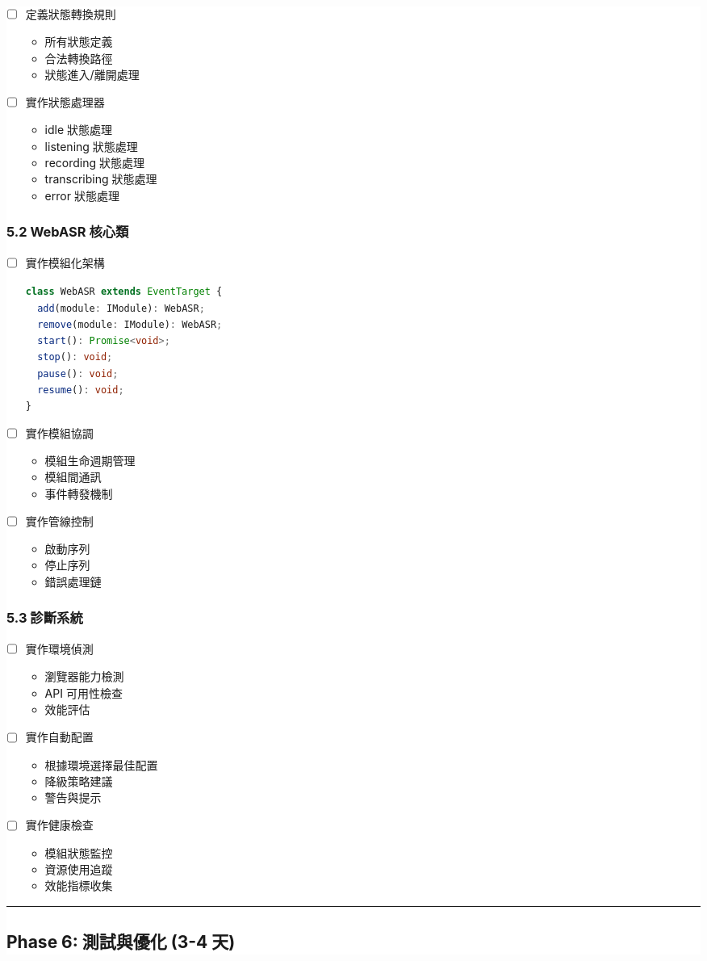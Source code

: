 - [ ] 定義狀態轉換規則
  - 所有狀態定義
  - 合法轉換路徑
  - 狀態進入/離開處理

- [ ] 實作狀態處理器
  - idle 狀態處理
  - listening 狀態處理
  - recording 狀態處理
  - transcribing 狀態處理
  - error 狀態處理

### 5.2 WebASR 核心類
- [ ] 實作模組化架構
  ```typescript
  class WebASR extends EventTarget {
    add(module: IModule): WebASR;
    remove(module: IModule): WebASR;
    start(): Promise<void>;
    stop(): void;
    pause(): void;
    resume(): void;
  }
  ```

- [ ] 實作模組協調
  - 模組生命週期管理
  - 模組間通訊
  - 事件轉發機制

- [ ] 實作管線控制
  - 啟動序列
  - 停止序列
  - 錯誤處理鏈

### 5.3 診斷系統
- [ ] 實作環境偵測
  - 瀏覽器能力檢測
  - API 可用性檢查
  - 效能評估

- [ ] 實作自動配置
  - 根據環境選擇最佳配置
  - 降級策略建議
  - 警告與提示

- [ ] 實作健康檢查
  - 模組狀態監控
  - 資源使用追蹤
  - 效能指標收集

---

## Phase 6: 測試與優化 (3-4 天)

